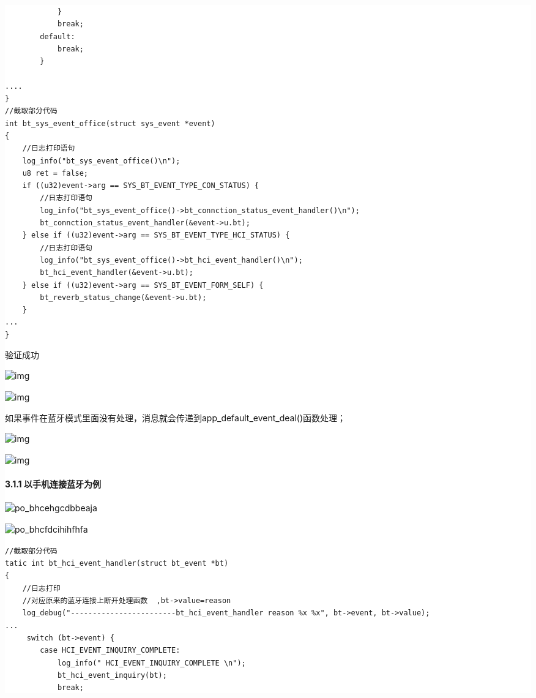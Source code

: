 ```
            }
            break;
        default:
            break;
        }

....
}
//截取部分代码
int bt_sys_event_office(struct sys_event *event)
{    
    //日志打印语句
    log_info("bt_sys_event_office()\n");
    u8 ret = false;
    if ((u32)event->arg == SYS_BT_EVENT_TYPE_CON_STATUS) {
        //日志打印语句
        log_info("bt_sys_event_office()->bt_connction_status_event_handler()\n");
        bt_connction_status_event_handler(&event->u.bt);
    } else if ((u32)event->arg == SYS_BT_EVENT_TYPE_HCI_STATUS) {
        //日志打印语句
        log_info("bt_sys_event_office()->bt_hci_event_handler()\n");
        bt_hci_event_handler(&event->u.bt);
    } else if ((u32)event->arg == SYS_BT_EVENT_FORM_SELF) {
        bt_reverb_status_change(&event->u.bt);
    }
...
}
```

验证成功

![img](http://www.kdocs.cn/api/v3/office/copy/VUFNU21XUHlSV0V5RGF0aUpUUnZzYVFqN3M4cng1OGE2YndmbzZVN3BDb1kxcjNub1hNaDJsR3NrWDdERW9pdzc1Z1hKZEhINWlleE00ZEtMOTlVZ202Tk9WUVVyNzNmUTk1S3FobTZsY0lhWERTM0FaR1RzVk5RVGI3NEVPSUxpZVZmbm1zejV0S2EzcUxOcWNOUVBPcFhBemc4R2c5OGxWWjRUWWZDV2lCdWFpSEhJMVFaNkxYQnpzM2lXUDBrZWhtZDlaQ3ZveEhqbUtNY3NEaFBoU3JRNkFYNC9sY0svZTlYTFpGZ0VlUUJlZm5LOVJsWHRNMzkzQmM0VG1ESTVUaTNKOTVVY09RPQ==/attach/object/2GIV5WA2ACQFU?)



![img](http://www.kdocs.cn/api/v3/office/copy/VUFNU21XUHlSV0V5RGF0aUpUUnZzYVFqN3M4cng1OGE2YndmbzZVN3BDb1kxcjNub1hNaDJsR3NrWDdERW9pdzc1Z1hKZEhINWlleE00ZEtMOTlVZ202Tk9WUVVyNzNmUTk1S3FobTZsY0lhWERTM0FaR1RzVk5RVGI3NEVPSUxpZVZmbm1zejV0S2EzcUxOcWNOUVBPcFhBemc4R2c5OGxWWjRUWWZDV2lCdWFpSEhJMVFaNkxYQnpzM2lXUDBrZWhtZDlaQ3ZveEhqbUtNY3NEaFBoU3JRNkFYNC9sY0svZTlYTFpGZ0VlUUJlZm5LOVJsWHRNMzkzQmM0VG1ESTVUaTNKOTVVY09RPQ==/attach/object/EV4WFWA2ACQGQ?)



如果事件在蓝牙模式里面没有处理，消息就会传递到app_default_event_deal()函数处理；

![img](http://www.kdocs.cn/api/v3/office/copy/VUFNU21XUHlSV0V5RGF0aUpUUnZzYVFqN3M4cng1OGE2YndmbzZVN3BDb1kxcjNub1hNaDJsR3NrWDdERW9pdzc1Z1hKZEhINWlleE00ZEtMOTlVZ202Tk9WUVVyNzNmUTk1S3FobTZsY0lhWERTM0FaR1RzVk5RVGI3NEVPSUxpZVZmbm1zejV0S2EzcUxOcWNOUVBPcFhBemc4R2c5OGxWWjRUWWZDV2lCdWFpSEhJMVFaNkxYQnpzM2lXUDBrZWhtZDlaQ3ZveEhqbUtNY3NEaFBoU3JRNkFYNC9sY0svZTlYTFpGZ0VlUUJlZm5LOVJsWHRNMzkzQmM0VG1ESTVUaTNKOTVVY09RPQ==/attach/object/E4JXZWA2AAQEQ?)



![img](http://www.kdocs.cn/api/v3/office/copy/VUFNU21XUHlSV0V5RGF0aUpUUnZzYVFqN3M4cng1OGE2YndmbzZVN3BDb1kxcjNub1hNaDJsR3NrWDdERW9pdzc1Z1hKZEhINWlleE00ZEtMOTlVZ202Tk9WUVVyNzNmUTk1S3FobTZsY0lhWERTM0FaR1RzVk5RVGI3NEVPSUxpZVZmbm1zejV0S2EzcUxOcWNOUVBPcFhBemc4R2c5OGxWWjRUWWZDV2lCdWFpSEhJMVFaNkxYQnpzM2lXUDBrZWhtZDlaQ3ZveEhqbUtNY3NEaFBoU3JRNkFYNC9sY0svZTlYTFpGZ0VlUUJlZm5LOVJsWHRNMzkzQmM0VG1ESTVUaTNKOTVVY09RPQ==/attach/object/ITTX3WA2ADQAU?)

#### 3.1.1 以手机连接蓝牙为例

![po_bhcehgcdbbeaja](http://www.kdocs.cn/api/v3/office/copy/VUFNU21XUHlSV0V5RGF0aUpUUnZzYVFqN3M4cng1OGE2YndmbzZVN3BDb1kxcjNub1hNaDJsR3NrWDdERW9pdzc1Z1hKZEhINWlleE00ZEtMOTlVZ202Tk9WUVVyNzNmUTk1S3FobTZsY0lhWERTM0FaR1RzVk5RVGI3NEVPSUxpZVZmbm1zejV0S2EzcUxOcWNOUVBPcFhBemc4R2c5OGxWWjRUWWZDV2lCdWFpSEhJMVFaNkxYQnpzM2lXUDBrZWhtZDlaQ3ZveEhqbUtNY3NEaFBoU3JRNkFYNC9sY0svZTlYTFpGZ0VlUUJlZm5LOVJsWHRNMzkzQmM0VG1ESTVUaTNKOTVVY09RPQ==/attach/object/YJKZNZQ2ABAD4?)

![po_bhcfdcihihfhfa](http://www.kdocs.cn/api/v3/office/copy/VUFNU21XUHlSV0V5RGF0aUpUUnZzYVFqN3M4cng1OGE2YndmbzZVN3BDb1kxcjNub1hNaDJsR3NrWDdERW9pdzc1Z1hKZEhINWlleE00ZEtMOTlVZ202Tk9WUVVyNzNmUTk1S3FobTZsY0lhWERTM0FaR1RzVk5RVGI3NEVPSUxpZVZmbm1zejV0S2EzcUxOcWNOUVBPcFhBemc4R2c5OGxWWjRUWWZDV2lCdWFpSEhJMVFaNkxYQnpzM2lXUDBrZWhtZDlaQ3ZveEhqbUtNY3NEaFBoU3JRNkFYNC9sY0svZTlYTFpGZ0VlUUJlZm5LOVJsWHRNMzkzQmM0VG1ESTVUaTNKOTVVY09RPQ==/attach/object/3IOWP6Q2ADQCC?)

```
//截取部分代码
tatic int bt_hci_event_handler(struct bt_event *bt)
{
    //日志打印
    //对应原来的蓝牙连接上断开处理函数  ,bt->value=reason
    log_debug("------------------------bt_hci_event_handler reason %x %x", bt->event, bt->value);
...
     switch (bt->event) {
        case HCI_EVENT_INQUIRY_COMPLETE:
            log_info(" HCI_EVENT_INQUIRY_COMPLETE \n");
            bt_hci_event_inquiry(bt);
            break;
```
